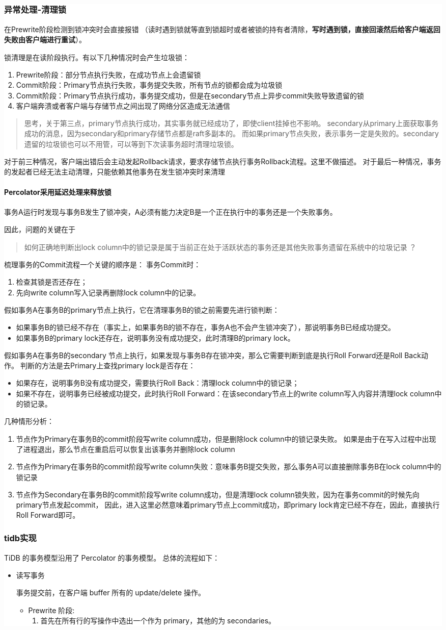     
### 异常处理-清理锁

在Prewrite阶段检测到锁冲突时会直接报错
（读时遇到锁就等直到锁超时或者被锁的持有者清除，**写时遇到锁，直接回滚然后给客户端返回失败由客户端进行重试**）。

锁清理是在读阶段执行。有以下几种情况时会产生垃圾锁：
1. Prewrite阶段：部分节点执行失败，在成功节点上会遗留锁
2. Commit阶段：Primary节点执行失败，事务提交失败，所有节点的锁都会成为垃圾锁
3. Commit阶段：Primary节点执行成功，事务提交成功，但是在secondary节点上异步commit失败导致遗留的锁
4. 客户端奔溃或者客户端与存储节点之间出现了网络分区造成无法通信

> 思考，关于第三点，primary节点执行成功，其实事务就已经成功了，即使client挂掉也不影响。
secondary从primary上面获取事务成功的消息，因为secondary和primary存储节点都是raft多副本的。
而如果primary节点失败，表示事务一定是失败的。secondary遗留的垃圾锁也可以不用管，可以等到下次读事务超时清理垃圾锁。

对于前三种情况，客户端出错后会主动发起Rollback请求，要求存储节点执行事务Rollback流程。这里不做描述。
对于最后一种情况，事务的发起者已经无法主动清理，只能依赖其他事务在发生锁冲突时来清理
  

#### Percolator采用延迟处理来释放锁
事务A运行时发现与事务B发生了锁冲突，A必须有能力决定B是一个正在执行中的事务还是一个失败事务。

因此，问题的关键在于
> 如何正确地判断出lock column中的锁记录是属于当前正在处于活跃状态的事务还是其他失败事务遗留在系统中的垃圾记录 ？

梳理事务的Commit流程一个关键的顺序是：
事务Commit时：
1. 检查其锁是否还存在；
2. 先向write column写入记录再删除lock column中的记录。

假如事务A在事务B的primary节点上执行，它在清理事务B的锁之前需要先进行锁判断：
- 如果事务B的锁已经不存在（事实上，如果事务B的锁不存在，事务A也不会产生锁冲突了），那说明事务B已经成功提交。
- 如果事务B的primary lock还存在，说明事务没有成功提交，此时清理B的primary lock。

假如事务A在事务B的secondary 节点上执行，如果发现与事务B存在锁冲突，那么它需要判断到底是执行Roll Forward还是Roll Back动作。
判断的方法是去Primary上查找primary lock是否存在：
- 如果存在，说明事务B没有成功提交，需要执行Roll Back：清理lock column中的锁记录；
- 如果不存在，说明事务已经被成功提交，此时执行Roll Forward：在该secondary节点上的write column写入内容并清理lock column中的锁记录。

几种情形分析：
1. 节点作为Primary在事务B的commit阶段写write column成功，但是删除lock column中的锁记录失败。
如果是由于在写入过程中出现了进程退出，那么节点在重启后可以恢复出该事务并删除lock column

2. 节点作为Primary在事务B的commit阶段写write column失败：意味事务B提交失败，那么事务A可以直接删除事务B在lock column中的锁记录

3. 节点作为Secondary在事务B的commit阶段写write column成功，但是清理lock column锁失败，因为在事务commit的时候先向primary节点发起commit，
因此，进入这里必然意味着primary节点上commit成功，即primary lock肯定已经不存在，因此，直接执行Roll Forward即可。 

    
###  tidb实现
TiDB 的事务模型沿用了 Percolator 的事务模型。 总体的流程如下：

- 读写事务

    事务提交前，在客户端 buffer 所有的 update/delete 操作。
    - Prewrite 阶段:
        1. 首先在所有行的写操作中选出一个作为 primary，其他的为 secondaries。
